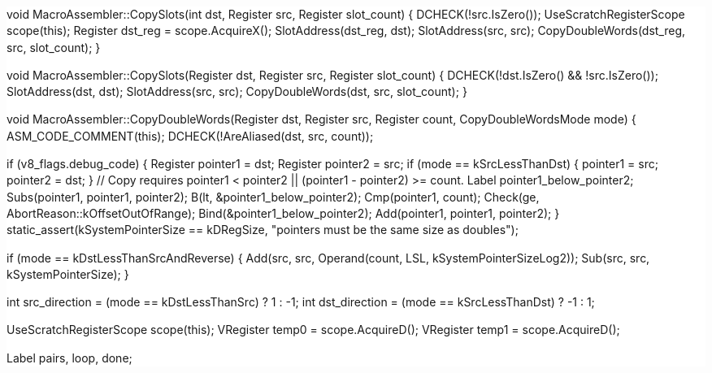 void MacroAssembler::CopySlots(int dst, Register src, Register slot_count) {
  DCHECK(!src.IsZero());
  UseScratchRegisterScope scope(this);
  Register dst_reg = scope.AcquireX();
  SlotAddress(dst_reg, dst);
  SlotAddress(src, src);
  CopyDoubleWords(dst_reg, src, slot_count);
}

void MacroAssembler::CopySlots(Register dst, Register src,
                               Register slot_count) {
  DCHECK(!dst.IsZero() && !src.IsZero());
  SlotAddress(dst, dst);
  SlotAddress(src, src);
  CopyDoubleWords(dst, src, slot_count);
}

void MacroAssembler::CopyDoubleWords(Register dst, Register src, Register count,
                                     CopyDoubleWordsMode mode) {
  ASM_CODE_COMMENT(this);
  DCHECK(!AreAliased(dst, src, count));

  if (v8_flags.debug_code) {
    Register pointer1 = dst;
    Register pointer2 = src;
    if (mode == kSrcLessThanDst) {
      pointer1 = src;
      pointer2 = dst;
    }
    // Copy requires pointer1 < pointer2 || (pointer1 - pointer2) >= count.
    Label pointer1_below_pointer2;
    Subs(pointer1, pointer1, pointer2);
    B(lt, &pointer1_below_pointer2);
    Cmp(pointer1, count);
    Check(ge, AbortReason::kOffsetOutOfRange);
    Bind(&pointer1_below_pointer2);
    Add(pointer1, pointer1, pointer2);
  }
  static_assert(kSystemPointerSize == kDRegSize,
                "pointers must be the same size as doubles");

  if (mode == kDstLessThanSrcAndReverse) {
    Add(src, src, Operand(count, LSL, kSystemPointerSizeLog2));
    Sub(src, src, kSystemPointerSize);
  }

  int src_direction = (mode == kDstLessThanSrc) ? 1 : -1;
  int dst_direction = (mode == kSrcLessThanDst) ? -1 : 1;

  UseScratchRegisterScope scope(this);
  VRegister temp0 = scope.AcquireD();
  VRegister temp1 = scope.AcquireD();

  Label pairs, loop, done;
